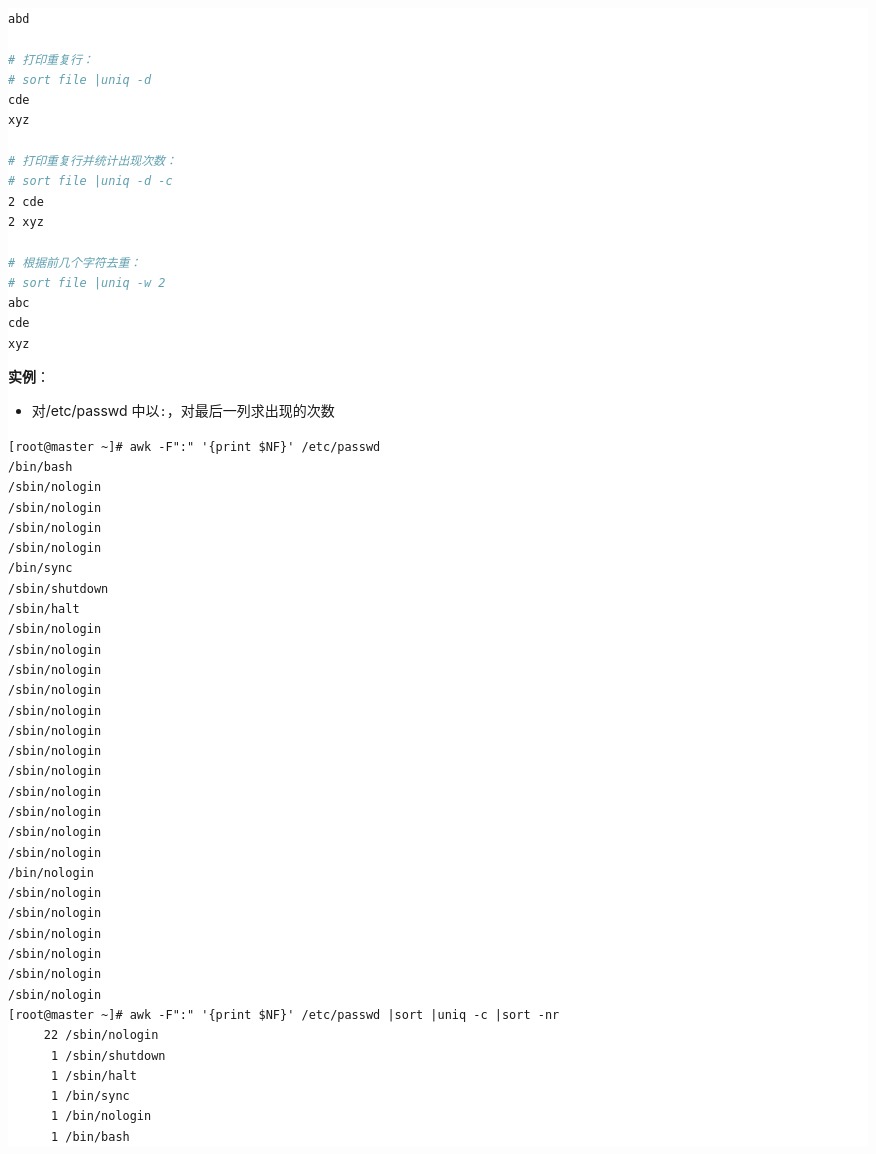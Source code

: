 ```sh
abd

# 打印重复行：
# sort file |uniq -d
cde
xyz

# 打印重复行并统计出现次数：
# sort file |uniq -d -c
2 cde
2 xyz

# 根据前几个字符去重：
# sort file |uniq -w 2
abc
cde
xyz
```

**实例**：

- 对/etc/passwd 中以`:`，对最后一列求出现的次数

```shell
[root@master ~]# awk -F":" '{print $NF}' /etc/passwd
/bin/bash
/sbin/nologin
/sbin/nologin
/sbin/nologin
/sbin/nologin
/bin/sync
/sbin/shutdown
/sbin/halt
/sbin/nologin
/sbin/nologin
/sbin/nologin
/sbin/nologin
/sbin/nologin
/sbin/nologin
/sbin/nologin
/sbin/nologin
/sbin/nologin
/sbin/nologin
/sbin/nologin
/sbin/nologin
/bin/nologin
/sbin/nologin
/sbin/nologin
/sbin/nologin
/sbin/nologin
/sbin/nologin
/sbin/nologin
[root@master ~]# awk -F":" '{print $NF}' /etc/passwd |sort |uniq -c |sort -nr
     22 /sbin/nologin
      1 /sbin/shutdown
      1 /sbin/halt
      1 /bin/sync
      1 /bin/nologin
      1 /bin/bash
```
